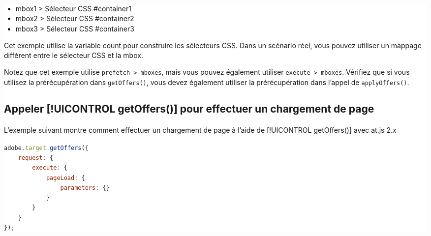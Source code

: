 * mbox1 > Sélecteur CSS #container1
* mbox2 > Sélecteur CSS #container2
* mbox3 > Sélecteur CSS #container3

Cet exemple utilise la variable count pour construire les sélecteurs CSS. Dans un scénario réel, vous pouvez utiliser un mappage différent entre le sélecteur CSS et la mbox.

Notez que cet exemple utilise `prefetch > mboxes`, mais vous pouvez également utiliser `execute > mboxes`. Vérifiez que si vous utilisez la prérécupération dans `getOffers()`, vous devez également utiliser la prérécupération dans l’appel de `applyOffers()`.

## Appeler [!UICONTROL getOffers()] pour effectuer un chargement de page

L’exemple suivant montre comment effectuer un chargement de page à l’aide de [!UICONTROL getOffers()] avec at.js 2.*x*

```javascript {line-numbers="true"}
adobe.target.getOffers({
    request: {
        execute: {
            pageLoad: {
                parameters: {}
            }
        }
    }
});
```
